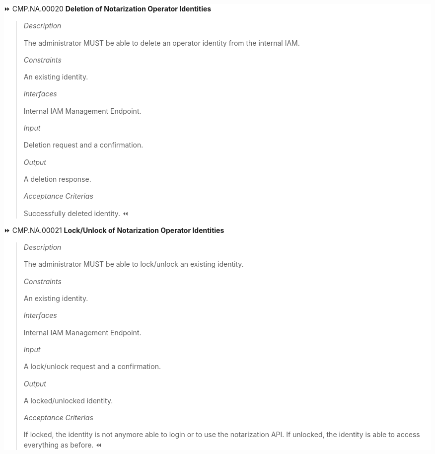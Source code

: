 <span id="7ngddo2xbqis" class="anchor"></span>⏩ CMP.NA.00020 **Deletion
of Notarization Operator Identities**

> *Description*
>
> The administrator MUST be able to delete an operator identity from the
> internal IAM.
>
> *Constraints*
>
> An existing identity.
>
> *Interfaces*
>
> Internal IAM Management Endpoint.
>
> *Input*
>
> Deletion request and a confirmation.
>
> *Output*
>
> A deletion response.
>
> *Acceptance Criterias*
>
> Successfully deleted identity. ⏪

<span id="8vtwxu71wmdc" class="anchor"></span>⏩ CMP.NA.00021
**Lock/Unlock of Notarization Operator Identities**

> *Description*
>
> The administrator MUST be able to lock/unlock an existing identity.
>
> *Constraints*
>
> An existing identity.
>
> *Interfaces*
>
> Internal IAM Management Endpoint.
>
> *Input*
>
> A lock/unlock request and a confirmation.
>
> *Output*
>
> A locked/unlocked identity.
>
> *Acceptance Criterias*
>
> If locked, the identity is not anymore able to login or to use the
> notarization API. If unlocked, the identity is able to access
> everything as before. ⏪

